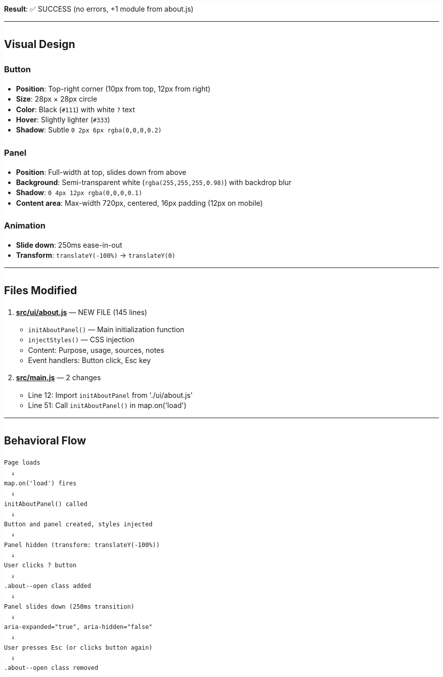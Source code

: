 **Result**: ✅ SUCCESS (no errors, +1 module from about.js)

---

## Visual Design

### Button
- **Position**: Top-right corner (10px from top, 12px from right)
- **Size**: 28px × 28px circle
- **Color**: Black (`#111`) with white `?` text
- **Hover**: Slightly lighter (`#333`)
- **Shadow**: Subtle `0 2px 6px rgba(0,0,0,0.2)`

### Panel
- **Position**: Full-width at top, slides down from above
- **Background**: Semi-transparent white (`rgba(255,255,255,0.98)`) with backdrop blur
- **Shadow**: `0 4px 12px rgba(0,0,0,0.1)`
- **Content area**: Max-width 720px, centered, 16px padding (12px on mobile)

### Animation
- **Slide down**: 250ms ease-in-out
- **Transform**: `translateY(-100%)` → `translateY(0)`

---

## Files Modified

1. **[src/ui/about.js](../src/ui/about.js)** — NEW FILE (145 lines)
   - `initAboutPanel()` — Main initialization function
   - `injectStyles()` — CSS injection
   - Content: Purpose, usage, sources, notes
   - Event handlers: Button click, Esc key

2. **[src/main.js](../src/main.js)** — 2 changes
   - Line 12: Import `initAboutPanel` from './ui/about.js'
   - Line 51: Call `initAboutPanel()` in map.on('load')

---

## Behavioral Flow

```
Page loads
  ↓
map.on('load') fires
  ↓
initAboutPanel() called
  ↓
Button and panel created, styles injected
  ↓
Panel hidden (transform: translateY(-100%))
  ↓
User clicks ? button
  ↓
.about--open class added
  ↓
Panel slides down (250ms transition)
  ↓
aria-expanded="true", aria-hidden="false"
  ↓
User presses Esc (or clicks button again)
  ↓
.about--open class removed
```